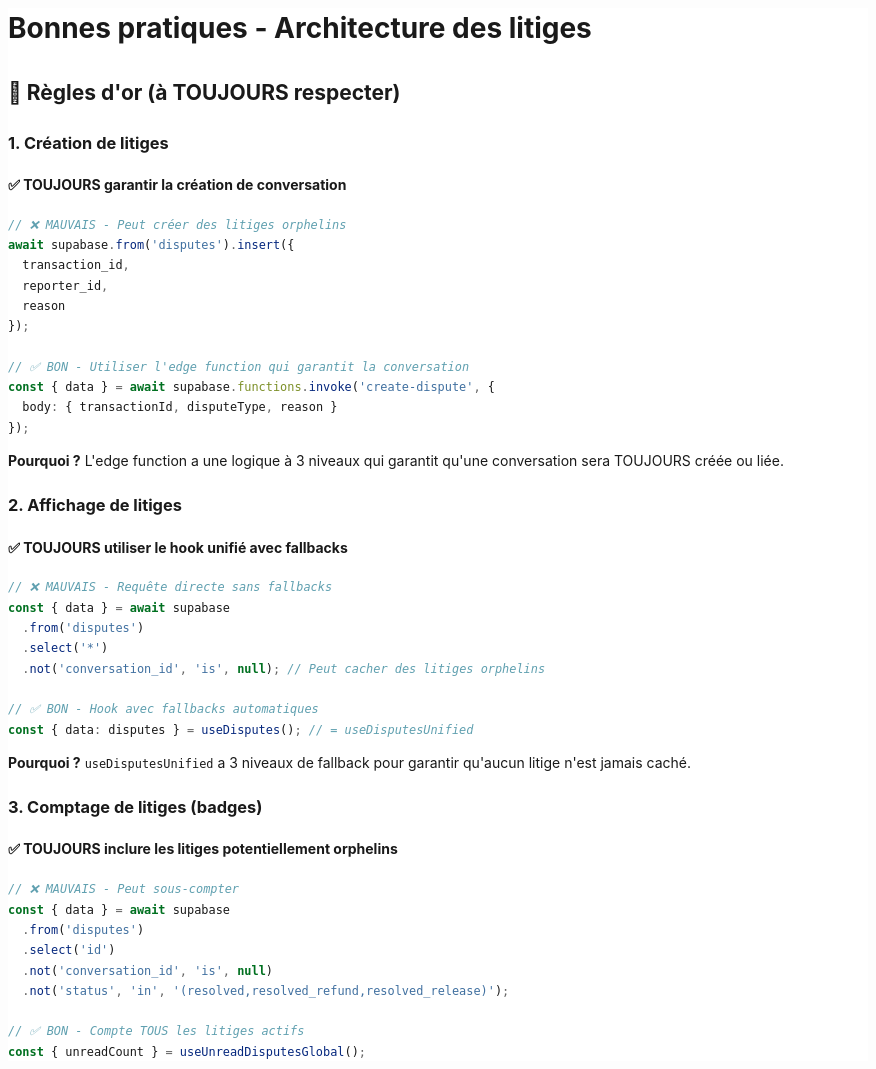# Bonnes pratiques - Architecture des litiges

## 🎯 Règles d'or (à TOUJOURS respecter)

### 1. Création de litiges

#### ✅ TOUJOURS garantir la création de conversation

```typescript
// ❌ MAUVAIS - Peut créer des litiges orphelins
await supabase.from('disputes').insert({ 
  transaction_id, 
  reporter_id, 
  reason 
});

// ✅ BON - Utiliser l'edge function qui garantit la conversation
const { data } = await supabase.functions.invoke('create-dispute', {
  body: { transactionId, disputeType, reason }
});
```

**Pourquoi ?** L'edge function a une logique à 3 niveaux qui garantit qu'une conversation sera TOUJOURS créée ou liée.

### 2. Affichage de litiges

#### ✅ TOUJOURS utiliser le hook unifié avec fallbacks

```typescript
// ❌ MAUVAIS - Requête directe sans fallbacks
const { data } = await supabase
  .from('disputes')
  .select('*')
  .not('conversation_id', 'is', null); // Peut cacher des litiges orphelins

// ✅ BON - Hook avec fallbacks automatiques
const { data: disputes } = useDisputes(); // = useDisputesUnified
```

**Pourquoi ?** `useDisputesUnified` a 3 niveaux de fallback pour garantir qu'aucun litige n'est jamais caché.

### 3. Comptage de litiges (badges)

#### ✅ TOUJOURS inclure les litiges potentiellement orphelins

```typescript
// ❌ MAUVAIS - Peut sous-compter
const { data } = await supabase
  .from('disputes')
  .select('id')
  .not('conversation_id', 'is', null)
  .not('status', 'in', '(resolved,resolved_refund,resolved_release)');

// ✅ BON - Compte TOUS les litiges actifs
const { unreadCount } = useUnreadDisputesGlobal();
```
